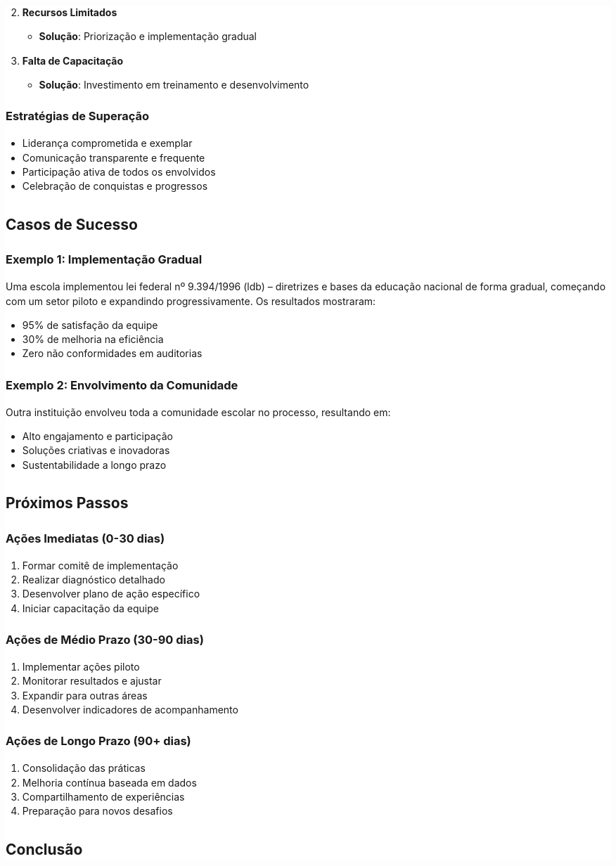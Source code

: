 2. **Recursos Limitados**
   - **Solução**: Priorização e implementação gradual

3. **Falta de Capacitação**
   - **Solução**: Investimento em treinamento e desenvolvimento

### Estratégias de Superação
- Liderança comprometida e exemplar
- Comunicação transparente e frequente
- Participação ativa de todos os envolvidos
- Celebração de conquistas e progressos

## Casos de Sucesso

### Exemplo 1: Implementação Gradual
Uma escola implementou lei federal nº 9.394/1996 (ldb) – diretrizes e bases da educação nacional de forma gradual, começando com um setor piloto e expandindo progressivamente. Os resultados mostraram:
- 95% de satisfação da equipe
- 30% de melhoria na eficiência
- Zero não conformidades em auditorias

### Exemplo 2: Envolvimento da Comunidade
Outra instituição envolveu toda a comunidade escolar no processo, resultando em:
- Alto engajamento e participação
- Soluções criativas e inovadoras
- Sustentabilidade a longo prazo

## Próximos Passos

### Ações Imediatas (0-30 dias)
1. Formar comitê de implementação
2. Realizar diagnóstico detalhado
3. Desenvolver plano de ação específico
4. Iniciar capacitação da equipe

### Ações de Médio Prazo (30-90 dias)
1. Implementar ações piloto
2. Monitorar resultados e ajustar
3. Expandir para outras áreas
4. Desenvolver indicadores de acompanhamento

### Ações de Longo Prazo (90+ dias)
1. Consolidação das práticas
2. Melhoria contínua baseada em dados
3. Compartilhamento de experiências
4. Preparação para novos desafios

## Conclusão
